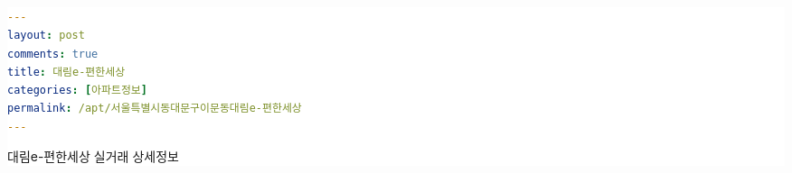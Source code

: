 ```yaml
---
layout: post
comments: true
title: 대림e-편한세상
categories: [아파트정보]
permalink: /apt/서울특별시동대문구이문동대림e-편한세상
---
```


대림e-편한세상 실거래 상세정보

<script type="text/javascript">
  google.charts.load('current', {'packages':['line', 'corechart']});
  google.charts.setOnLoadCallback(drawChart);

  function drawChart() {
    var data = new google.visualization.DataTable();
    data.addColumn('date', '거래일');
    data.addColumn('number', "매매");
    data.addColumn('number', "전세");
    data.addColumn('number', "전매");
